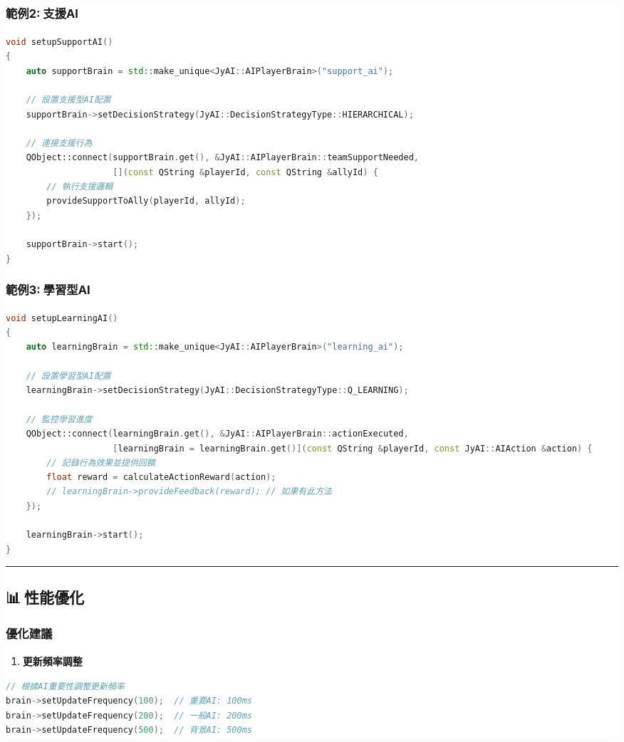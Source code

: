 ### 範例2: 支援AI

```cpp
void setupSupportAI()
{
    auto supportBrain = std::make_unique<JyAI::AIPlayerBrain>("support_ai");
    
    // 設置支援型AI配置
    supportBrain->setDecisionStrategy(JyAI::DecisionStrategyType::HIERARCHICAL);
    
    // 連接支援行為
    QObject::connect(supportBrain.get(), &JyAI::AIPlayerBrain::teamSupportNeeded,
                     [](const QString &playerId, const QString &allyId) {
        // 執行支援邏輯
        provideSupportToAlly(playerId, allyId);
    });
    
    supportBrain->start();
}
```

### 範例3: 學習型AI

```cpp
void setupLearningAI()
{
    auto learningBrain = std::make_unique<JyAI::AIPlayerBrain>("learning_ai");
    
    // 設置學習型AI配置
    learningBrain->setDecisionStrategy(JyAI::DecisionStrategyType::Q_LEARNING);
    
    // 監控學習進度
    QObject::connect(learningBrain.get(), &JyAI::AIPlayerBrain::actionExecuted,
                     [learningBrain = learningBrain.get()](const QString &playerId, const JyAI::AIAction &action) {
        // 記錄行為效果並提供回饋
        float reward = calculateActionReward(action);
        // learningBrain->provideFeedback(reward); // 如果有此方法
    });
    
    learningBrain->start();
}
```

---

## 📊 性能優化

### 優化建議

1. **更新頻率調整**
```cpp
// 根據AI重要性調整更新頻率
brain->setUpdateFrequency(100);  // 重要AI: 100ms
brain->setUpdateFrequency(200);  // 一般AI: 200ms
brain->setUpdateFrequency(500);  // 背景AI: 500ms
```

